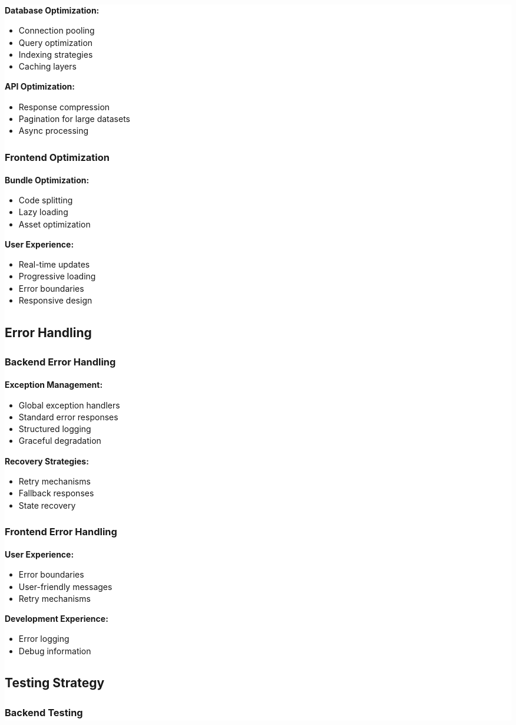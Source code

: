 **Database Optimization:**
- Connection pooling
- Query optimization
- Indexing strategies
- Caching layers

**API Optimization:**
- Response compression
- Pagination for large datasets
- Async processing

### Frontend Optimization

**Bundle Optimization:**
- Code splitting
- Lazy loading
- Asset optimization

**User Experience:**
- Real-time updates
- Progressive loading
- Error boundaries
- Responsive design

## Error Handling

### Backend Error Handling

**Exception Management:**
- Global exception handlers
- Standard error responses
- Structured logging
- Graceful degradation

**Recovery Strategies:**
- Retry mechanisms
- Fallback responses
- State recovery

### Frontend Error Handling

**User Experience:**
- Error boundaries
- User-friendly messages
- Retry mechanisms

**Development Experience:**
- Error logging
- Debug information

## Testing Strategy

### Backend Testing
